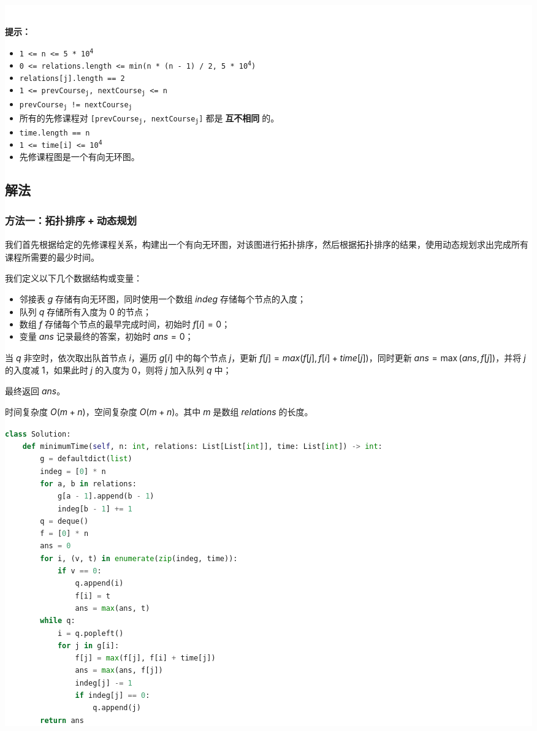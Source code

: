<p>&nbsp;</p>

<p><strong>提示：</strong></p>

<ul>
	<li><code>1 &lt;= n &lt;= 5 * 10<sup>4</sup></code></li>
	<li><code>0 &lt;= relations.length &lt;= min(n * (n - 1) / 2, 5 * 10<sup>4</sup>)</code></li>
	<li><code>relations[j].length == 2</code></li>
	<li><code>1 &lt;= prevCourse<sub>j</sub>, nextCourse<sub>j</sub> &lt;= n</code></li>
	<li><code>prevCourse<sub>j</sub> != nextCourse<sub>j</sub></code></li>
	<li>所有的先修课程对&nbsp;<code>[prevCourse<sub>j</sub>, nextCourse<sub>j</sub>]</code>&nbsp;都是 <strong>互不相同</strong>&nbsp;的。</li>
	<li><code>time.length == n</code></li>
	<li><code>1 &lt;= time[i] &lt;= 10<sup>4</sup></code></li>
	<li>先修课程图是一个有向无环图。</li>
</ul>

## 解法

### 方法一：拓扑排序 + 动态规划

我们首先根据给定的先修课程关系，构建出一个有向无环图，对该图进行拓扑排序，然后根据拓扑排序的结果，使用动态规划求出完成所有课程所需要的最少时间。

我们定义以下几个数据结构或变量：

-   邻接表 $g$ 存储有向无环图，同时使用一个数组 $indeg$ 存储每个节点的入度；
-   队列 $q$ 存储所有入度为 $0$ 的节点；
-   数组 $f$ 存储每个节点的最早完成时间，初始时 $f[i] = 0$；
-   变量 $ans$ 记录最终的答案，初始时 $ans = 0$；

当 $q$ 非空时，依次取出队首节点 $i$，遍历 $g[i]$ 中的每个节点 $j$，更新 $f[j] = max(f[j], f[i] + time[j])$，同时更新 $ans = \max(ans, f[j])$，并将 $j$ 的入度减 $1$，如果此时 $j$ 的入度为 $0$，则将 $j$ 加入队列 $q$ 中；

最终返回 $ans$。

时间复杂度 $O(m + n)$，空间复杂度 $O(m + n)$。其中 $m$ 是数组 $relations$ 的长度。



```python
class Solution:
    def minimumTime(self, n: int, relations: List[List[int]], time: List[int]) -> int:
        g = defaultdict(list)
        indeg = [0] * n
        for a, b in relations:
            g[a - 1].append(b - 1)
            indeg[b - 1] += 1
        q = deque()
        f = [0] * n
        ans = 0
        for i, (v, t) in enumerate(zip(indeg, time)):
            if v == 0:
                q.append(i)
                f[i] = t
                ans = max(ans, t)
        while q:
            i = q.popleft()
            for j in g[i]:
                f[j] = max(f[j], f[i] + time[j])
                ans = max(ans, f[j])
                indeg[j] -= 1
                if indeg[j] == 0:
                    q.append(j)
        return ans
```
